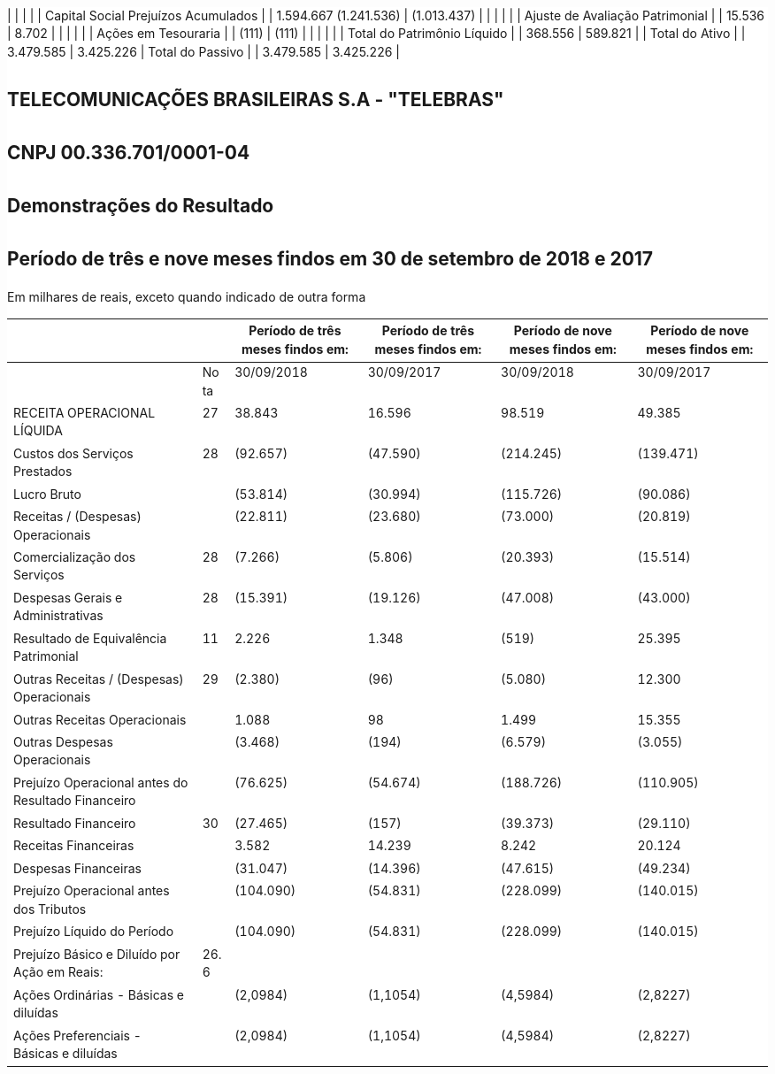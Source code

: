 |                                            |        |              |              | Capital Social Prejuízos Acumulados                     |        | 1.594.667 (1.241.536) | (1.013.437)  |
|                                            |        |              |              | Ajuste de Avaliação Patrimonial                         |        | 15.536                | 8.702        |
|                                            |        |              |              | Ações em Tesouraria                                     |        | (111)                 | (111)        |
|                                            |        |              |              | Total do Patrimônio Líquido                             |        | 368.556               | 589.821      |
| Total do Ativo                             |        | 3.479.585    | 3.425.226    | Total do Passivo                                        |        | 3.479.585             | 3.425.226    |

## TELECOMUNICAÇÕES BRASILEIRAS S.A - "TELEBRAS"

## CNPJ 00.336.701/0001-04

## Demonstrações do Resultado

## Período de três e nove meses findos em 30 de setembro de 2018 e 2017

Em milhares de reais, exceto quando indicado de outra forma

|                                                    |      | Período de três meses findos em:   | Período de três meses findos em:   | Período de nove meses findos em:   | Período de nove meses findos em:   |
|----------------------------------------------------|------|------------------------------------|------------------------------------|------------------------------------|------------------------------------|
|                                                    | Nota | 30/09/2018                         | 30/09/2017                         | 30/09/2018                         | 30/09/2017                         |
| RECEITA OPERACIONAL LÍQUIDA                        | 27   | 38.843                             | 16.596                             | 98.519                             | 49.385                             |
| Custos dos Serviços Prestados                      | 28   | (92.657)                           | (47.590)                           | (214.245)                          | (139.471)                          |
| Lucro Bruto                                        |      | (53.814)                           | (30.994)                           | (115.726)                          | (90.086)                           |
| Receitas / (Despesas) Operacionais                 |      | (22.811)                           | (23.680)                           | (73.000)                           | (20.819)                           |
| Comercialização dos Serviços                       | 28   | (7.266)                            | (5.806)                            | (20.393)                           | (15.514)                           |
| Despesas Gerais e Administrativas                  | 28   | (15.391)                           | (19.126)                           | (47.008)                           | (43.000)                           |
| Resultado de Equivalência Patrimonial              | 11   | 2.226                              | 1.348                              | (519)                              | 25.395                             |
| Outras Receitas / (Despesas) Operacionais          | 29   | (2.380)                            | (96)                               | (5.080)                            | 12.300                             |
| Outras Receitas Operacionais                       |      | 1.088                              | 98                                 | 1.499                              | 15.355                             |
| Outras Despesas Operacionais                       |      | (3.468)                            | (194)                              | (6.579)                            | (3.055)                            |
| Prejuízo Operacional antes do Resultado Financeiro |      | (76.625)                           | (54.674)                           | (188.726)                          | (110.905)                          |
| Resultado Financeiro                               | 30   | (27.465)                           | (157)                              | (39.373)                           | (29.110)                           |
| Receitas Financeiras                               |      | 3.582                              | 14.239                             | 8.242                              | 20.124                             |
| Despesas Financeiras                               |      | (31.047)                           | (14.396)                           | (47.615)                           | (49.234)                           |
| Prejuízo Operacional antes dos Tributos            |      | (104.090)                          | (54.831)                           | (228.099)                          | (140.015)                          |
| Prejuízo Líquido do Período                        |      | (104.090)                          | (54.831)                           | (228.099)                          | (140.015)                          |
| Prejuízo Básico e Diluído por Ação em Reais:       | 26.6 |                                    |                                    |                                    |                                    |
| Ações Ordinárias - Básicas e diluídas              |      | (2,0984)                           | (1,1054)                           | (4,5984)                           | (2,8227)                           |
| Ações Preferenciais - Básicas e diluídas           |      | (2,0984)                           | (1,1054)                           | (4,5984)                           | (2,8227)                           |
